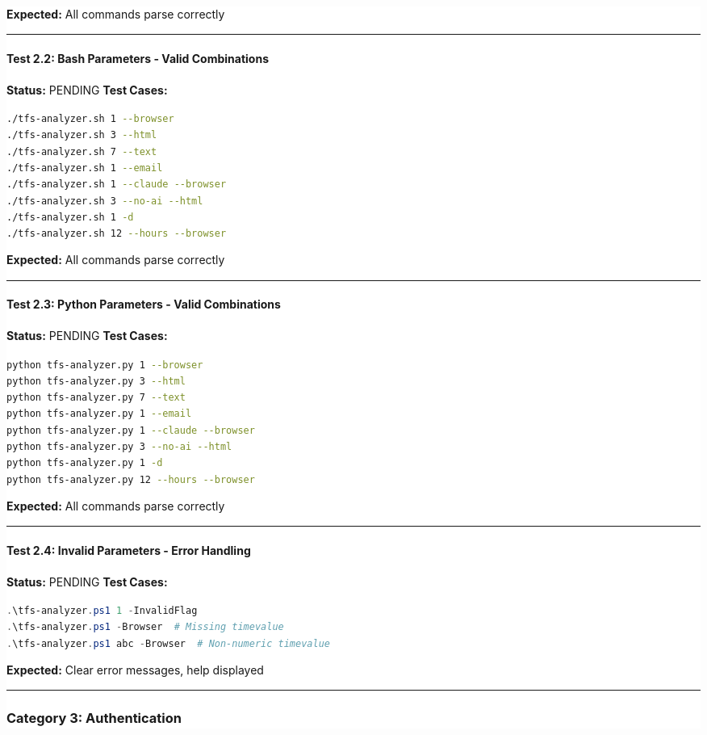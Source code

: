 **Expected:** All commands parse correctly

---

#### Test 2.2: Bash Parameters - Valid Combinations
**Status:** PENDING
**Test Cases:**
```bash
./tfs-analyzer.sh 1 --browser
./tfs-analyzer.sh 3 --html
./tfs-analyzer.sh 7 --text
./tfs-analyzer.sh 1 --email
./tfs-analyzer.sh 1 --claude --browser
./tfs-analyzer.sh 3 --no-ai --html
./tfs-analyzer.sh 1 -d
./tfs-analyzer.sh 12 --hours --browser
```

**Expected:** All commands parse correctly

---

#### Test 2.3: Python Parameters - Valid Combinations
**Status:** PENDING
**Test Cases:**
```bash
python tfs-analyzer.py 1 --browser
python tfs-analyzer.py 3 --html
python tfs-analyzer.py 7 --text
python tfs-analyzer.py 1 --email
python tfs-analyzer.py 1 --claude --browser
python tfs-analyzer.py 3 --no-ai --html
python tfs-analyzer.py 1 -d
python tfs-analyzer.py 12 --hours --browser
```

**Expected:** All commands parse correctly

---

#### Test 2.4: Invalid Parameters - Error Handling
**Status:** PENDING
**Test Cases:**
```powershell
.\tfs-analyzer.ps1 1 -InvalidFlag
.\tfs-analyzer.ps1 -Browser  # Missing timevalue
.\tfs-analyzer.ps1 abc -Browser  # Non-numeric timevalue
```

**Expected:** Clear error messages, help displayed

---

### Category 3: Authentication
